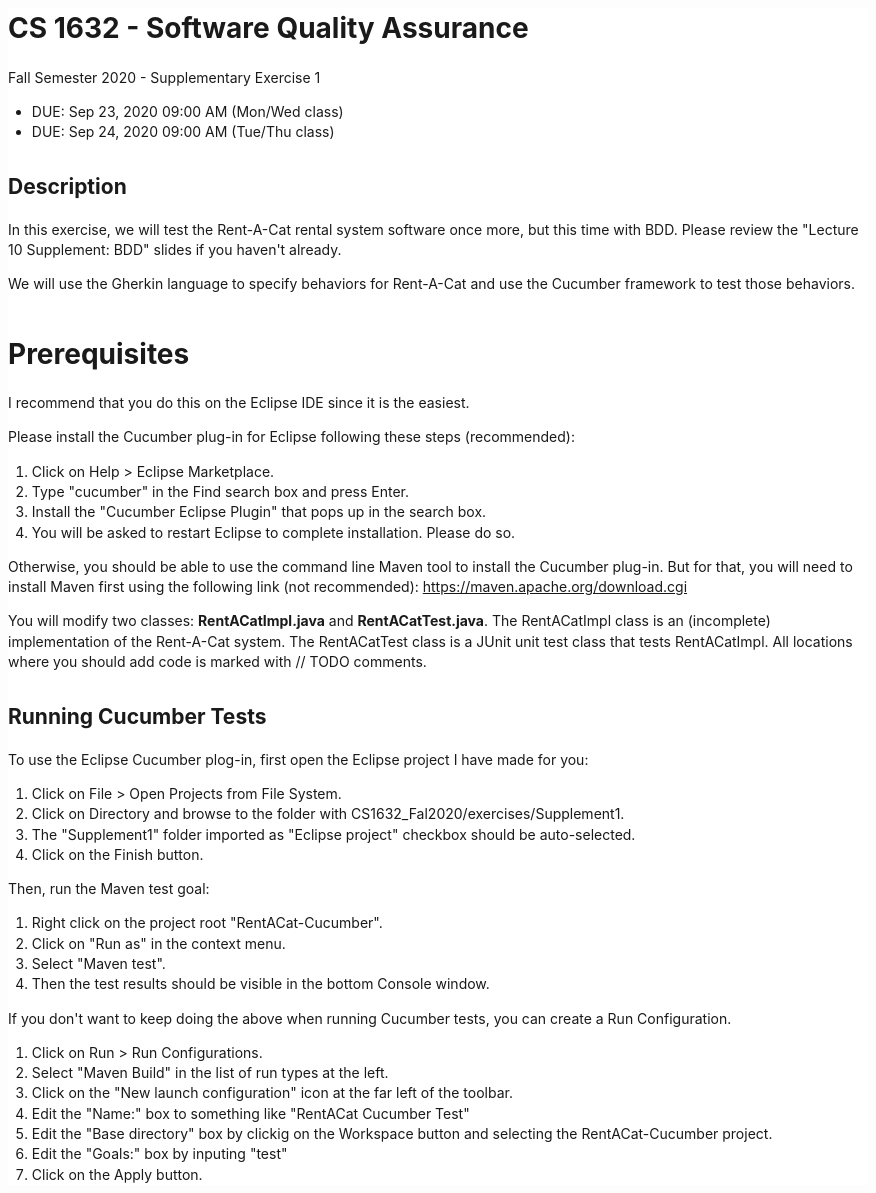 # CS 1632 - Software Quality Assurance
Fall Semester 2020 - Supplementary Exercise 1

* DUE: Sep 23, 2020 09:00 AM (Mon/Wed class)
* DUE: Sep 24, 2020 09:00 AM (Tue/Thu class)

## Description

In this exercise, we will test the Rent-A-Cat rental system software once more, but this time with BDD.  Please review the "Lecture 10 Supplement: BDD" slides if you haven't already.

We will use the Gherkin language to specify behaviors for Rent-A-Cat and use the Cucumber framework to test those behaviors.

# Prerequisites

I recommend that you do this on the Eclipse IDE since it is the easiest.

Please install the Cucumber plug-in for Eclipse following these steps (recommended):
1. Click on Help > Eclipse Marketplace.
2. Type "cucumber" in the Find search box and press Enter.
3. Install the "Cucumber Eclipse Plugin" that pops up in the search box.
4. You will be asked to restart Eclipse to complete installation.  Please do so.

Otherwise, you should be able to use the command line Maven tool to install the Cucumber plug-in.  But for that, you will need to install Maven first using the following link (not recommended):
https://maven.apache.org/download.cgi

You will modify two classes: **RentACatImpl.java** and **RentACatTest.java**.  The RentACatImpl class is an (incomplete) implementation of the Rent-A-Cat system.  The RentACatTest class is a JUnit unit test class that tests RentACatImpl.  All locations where you should add code is marked with // TODO comments.

## Running Cucumber Tests

To use the Eclipse Cucumber plog-in, first open the Eclipse project I have made for you:
1. Click on File > Open Projects from File System.
2. Click on Directory and browse to the folder with CS1632_Fal2020/exercises/Supplement1.
3. The "Supplement1" folder imported as "Eclipse project" checkbox should be auto-selected.
4. Click on the Finish button.

Then, run the Maven test goal:
1. Right click on the project root "RentACat-Cucumber".
2. Click on "Run as" in the context menu.
3. Select "Maven test".
4. Then the test results should be visible in the bottom Console window.

If you don't want to keep doing the above when running Cucumber tests, you can create a Run Configuration.
1. Click on Run > Run Configurations.
2. Select "Maven Build" in the list of run types at the left.
3. Click on the "New launch configuration" icon at the far left of the toolbar.
4. Edit the "Name:" box to something like "RentACat Cucumber Test"
5. Edit the "Base directory" box by clickig on the Workspace button and selecting the RentACat-Cucumber project.
6. Edit the "Goals:" box by inputing "test"
7. Click on the Apply button.

